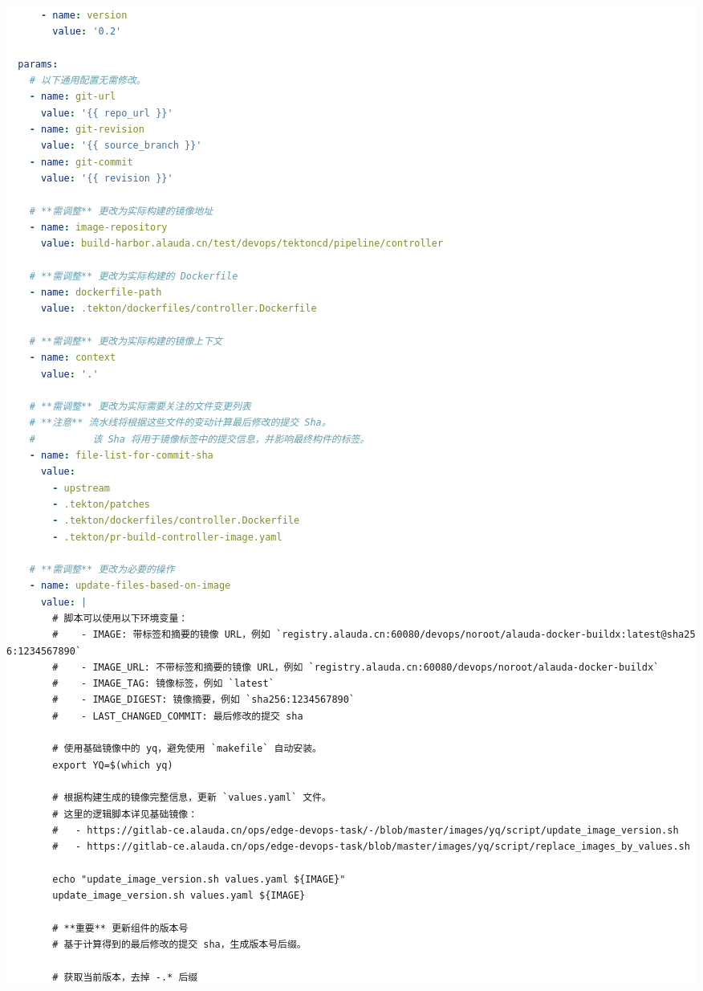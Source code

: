 ```yaml
      - name: version
        value: '0.2'

  params:
    # 以下通用配置无需修改。
    - name: git-url
      value: '{{ repo_url }}'
    - name: git-revision
      value: '{{ source_branch }}'
    - name: git-commit
      value: '{{ revision }}'

    # **需调整** 更改为实际构建的镜像地址
    - name: image-repository
      value: build-harbor.alauda.cn/test/devops/tektoncd/pipeline/controller

    # **需调整** 更改为实际构建的 Dockerfile
    - name: dockerfile-path
      value: .tekton/dockerfiles/controller.Dockerfile

    # **需调整** 更改为实际构建的镜像上下文
    - name: context
      value: '.'

    # **需调整** 更改为实际需要关注的文件变更列表
    # **注意** 流水线将根据这些文件的变动计算最后修改的提交 Sha。
    #          该 Sha 将用于镜像标签中的提交信息，并影响最终构件的标签。
    - name: file-list-for-commit-sha
      value:
        - upstream
        - .tekton/patches
        - .tekton/dockerfiles/controller.Dockerfile
        - .tekton/pr-build-controller-image.yaml

    # **需调整** 更改为必要的操作
    - name: update-files-based-on-image
      value: |
        # 脚本可以使用以下环境变量：
        #    - IMAGE: 带标签和摘要的镜像 URL，例如 `registry.alauda.cn:60080/devops/noroot/alauda-docker-buildx:latest@sha256:1234567890`
        #    - IMAGE_URL: 不带标签和摘要的镜像 URL，例如 `registry.alauda.cn:60080/devops/noroot/alauda-docker-buildx`
        #    - IMAGE_TAG: 镜像标签，例如 `latest`
        #    - IMAGE_DIGEST: 镜像摘要，例如 `sha256:1234567890`
        #    - LAST_CHANGED_COMMIT: 最后修改的提交 sha

        # 使用基础镜像中的 yq，避免使用 `makefile` 自动安装。
        export YQ=$(which yq)

        # 根据构建生成的镜像完整信息，更新 `values.yaml` 文件。
        # 这里的逻辑脚本详见基础镜像：
        #   - https://gitlab-ce.alauda.cn/ops/edge-devops-task/-/blob/master/images/yq/script/update_image_version.sh
        #   - https://gitlab-ce.alauda.cn/ops/edge-devops-task/blob/master/images/yq/script/replace_images_by_values.sh

        echo "update_image_version.sh values.yaml ${IMAGE}"
        update_image_version.sh values.yaml ${IMAGE}

        # **重要** 更新组件的版本号
        # 基于计算得到的最后修改的提交 sha，生成版本号后缀。

        # 获取当前版本，去掉 -.* 后缀
```